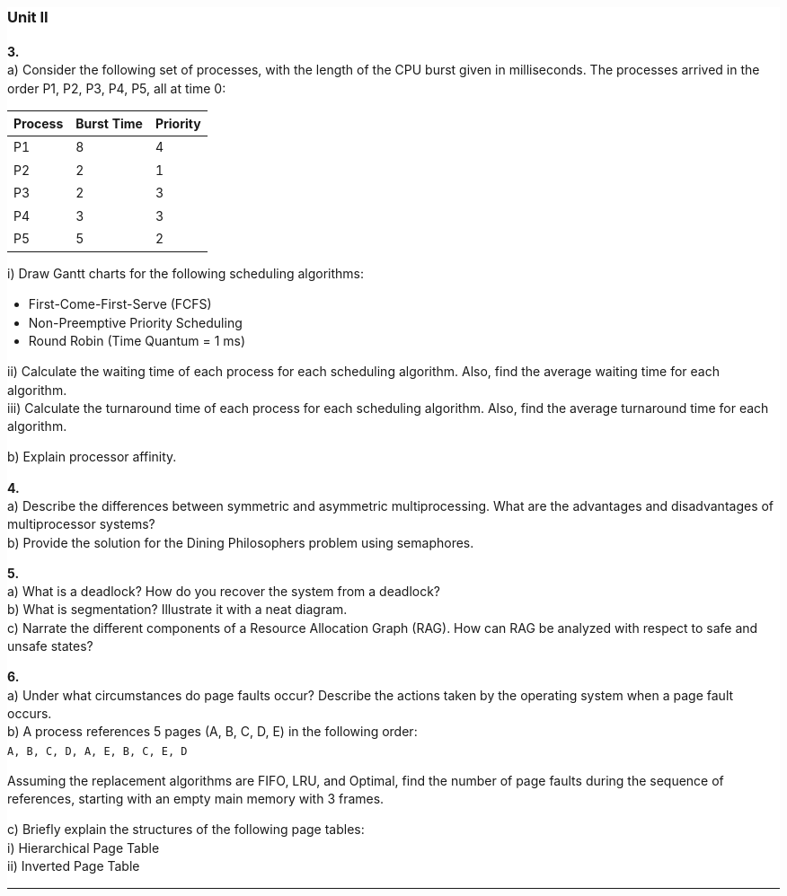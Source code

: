 
### **Unit II**

**3.**  
a) Consider the following set of processes, with the length of the CPU burst given in milliseconds. The processes arrived in the order P1, P2, P3, P4, P5, all at time 0:  

| Process | Burst Time | Priority |
|---------|------------|----------|
| P1      | 8          | 4        |
| P2      | 2          | 1        |
| P3      | 2          | 3        |
| P4      | 3          | 3        |
| P5      | 5          | 2        |

i) Draw Gantt charts for the following scheduling algorithms:  
   - First-Come-First-Serve (FCFS)  
   - Non-Preemptive Priority Scheduling  
   - Round Robin (Time Quantum = 1 ms)  

ii) Calculate the waiting time of each process for each scheduling algorithm. Also, find the average waiting time for each algorithm.  
iii) Calculate the turnaround time of each process for each scheduling algorithm. Also, find the average turnaround time for each algorithm.  

b) Explain processor affinity.  

**4.**  
a) Describe the differences between symmetric and asymmetric multiprocessing. What are the advantages and disadvantages of multiprocessor systems?  
b) Provide the solution for the Dining Philosophers problem using semaphores.  

**5.**  
a) What is a deadlock? How do you recover the system from a deadlock?  
b) What is segmentation? Illustrate it with a neat diagram.  
c) Narrate the different components of a Resource Allocation Graph (RAG). How can RAG be analyzed with respect to safe and unsafe states?  

**6.**  
a) Under what circumstances do page faults occur? Describe the actions taken by the operating system when a page fault occurs.  
b) A process references 5 pages (A, B, C, D, E) in the following order:  
   `A, B, C, D, A, E, B, C, E, D`  

   Assuming the replacement algorithms are FIFO, LRU, and Optimal, find the number of page faults during the sequence of references, starting with an empty main memory with 3 frames.  

c) Briefly explain the structures of the following page tables:  
   i) Hierarchical Page Table  
   ii) Inverted Page Table  

---

